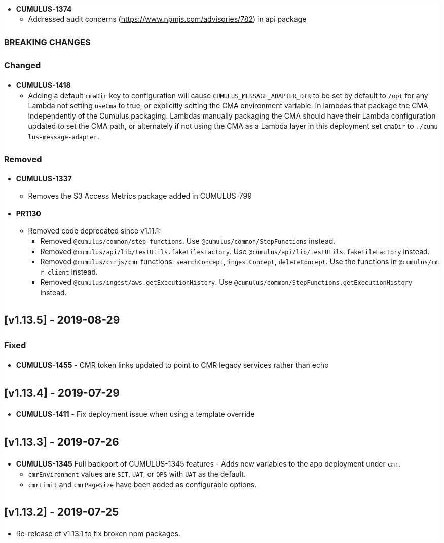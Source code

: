 - **CUMULUS-1374**
  - Addressed audit concerns (https://www.npmjs.com/advisories/782) in api package

### BREAKING CHANGES

### Changed

- **CUMULUS-1418**
  - Adding a default `cmaDir` key to configuration will cause `CUMULUS_MESSAGE_ADAPTER_DIR` to be set by default to `/opt` for any Lambda not setting `useCma` to true, or explicitly setting the CMA environment variable.  In lambdas that package the CMA independently of the Cumulus packaging.    Lambdas manually packaging the CMA should have their  Lambda configuration updated to set the CMA path, or alternately if not using the CMA as a Lambda layer in this deployment set `cmaDir` to `./cumulus-message-adapter`.

### Removed

- **CUMULUS-1337**
  - Removes the S3 Access Metrics package added in CUMULUS-799

- **PR1130**
  - Removed code deprecated since v1.11.1:
    - Removed `@cumulus/common/step-functions`. Use `@cumulus/common/StepFunctions` instead.
    - Removed `@cumulus/api/lib/testUtils.fakeFilesFactory`. Use `@cumulus/api/lib/testUtils.fakeFileFactory` instead.
    - Removed `@cumulus/cmrjs/cmr` functions: `searchConcept`, `ingestConcept`, `deleteConcept`. Use the functions in `@cumulus/cmr-client` instead.
    - Removed `@cumulus/ingest/aws.getExecutionHistory`. Use `@cumulus/common/StepFunctions.getExecutionHistory` instead.

## [v1.13.5] - 2019-08-29

### Fixed

- **CUMULUS-1455** - CMR token links updated to point to CMR legacy services rather than echo

## [v1.13.4] - 2019-07-29

- **CUMULUS-1411** - Fix deployment issue when using a template override

## [v1.13.3] - 2019-07-26

- **CUMULUS-1345** Full backport of CUMULUS-1345 features
	  - Adds new variables to the app deployment under `cmr`.
    - `cmrEnvironment` values are `SIT`, `UAT`, or `OPS` with `UAT` as the default.
    - `cmrLimit` and `cmrPageSize` have been added as configurable options.

## [v1.13.2] - 2019-07-25

- Re-release of v1.13.1 to fix broken npm packages.


[Unreleased]: https://github.com/nasa/cumulus/compare/v1.16.0...HEAD